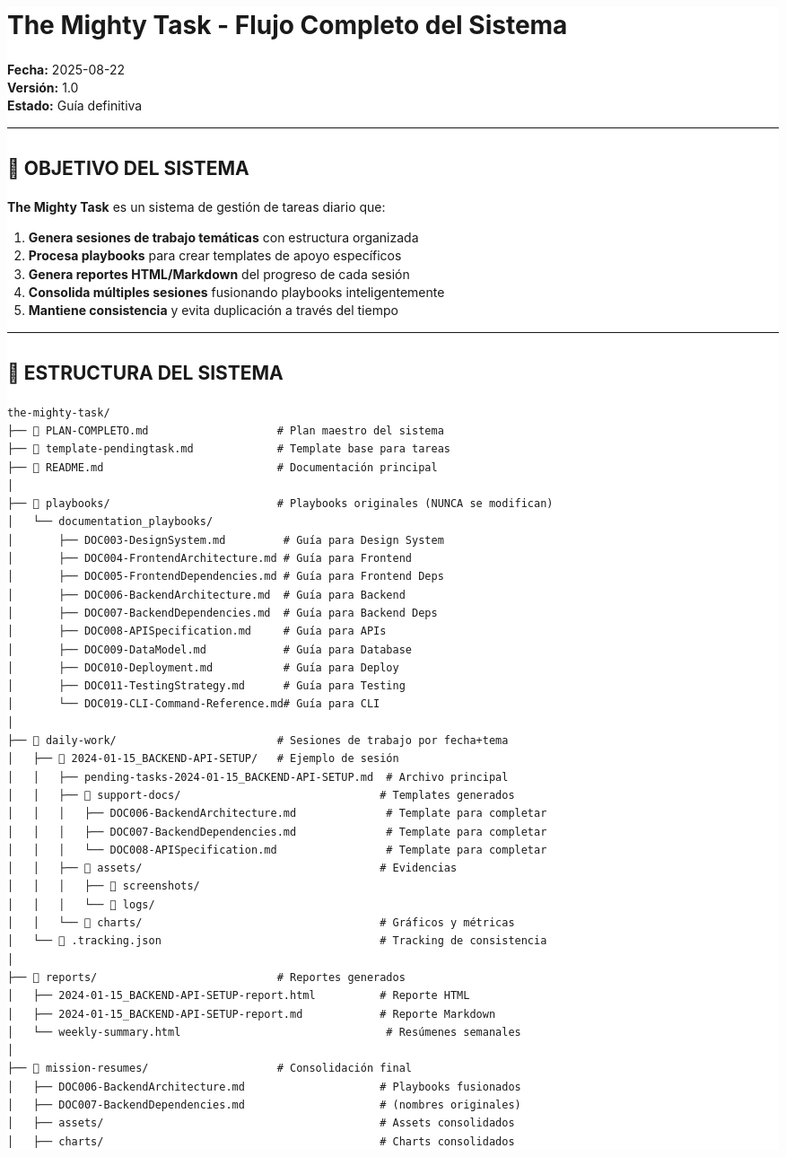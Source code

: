# The Mighty Task - Flujo Completo del Sistema

**Fecha:** 2025-08-22  
**Versión:** 1.0  
**Estado:** Guía definitiva

---

## 🎯 **OBJETIVO DEL SISTEMA**

**The Mighty Task** es un sistema de gestión de tareas diario que:
1. **Genera sesiones de trabajo temáticas** con estructura organizada
2. **Procesa playbooks** para crear templates de apoyo específicos
3. **Genera reportes HTML/Markdown** del progreso de cada sesión
4. **Consolida múltiples sesiones** fusionando playbooks inteligentemente
5. **Mantiene consistencia** y evita duplicación a través del tiempo

---

## 📁 **ESTRUCTURA DEL SISTEMA**

```
the-mighty-task/
├── 📄 PLAN-COMPLETO.md                    # Plan maestro del sistema
├── 📄 template-pendingtask.md             # Template base para tareas
├── 📄 README.md                           # Documentación principal
│
├── 📂 playbooks/                          # Playbooks originales (NUNCA se modifican)
│   └── documentation_playbooks/
│       ├── DOC003-DesignSystem.md         # Guía para Design System
│       ├── DOC004-FrontendArchitecture.md # Guía para Frontend
│       ├── DOC005-FrontendDependencies.md # Guía para Frontend Deps
│       ├── DOC006-BackendArchitecture.md  # Guía para Backend  
│       ├── DOC007-BackendDependencies.md  # Guía para Backend Deps
│       ├── DOC008-APISpecification.md     # Guía para APIs
│       ├── DOC009-DataModel.md            # Guía para Database
│       ├── DOC010-Deployment.md           # Guía para Deploy
│       ├── DOC011-TestingStrategy.md      # Guía para Testing
│       └── DOC019-CLI-Command-Reference.md# Guía para CLI
│
├── 📂 daily-work/                         # Sesiones de trabajo por fecha+tema
│   ├── 📁 2024-01-15_BACKEND-API-SETUP/   # Ejemplo de sesión
│   │   ├── pending-tasks-2024-01-15_BACKEND-API-SETUP.md  # Archivo principal
│   │   ├── 📂 support-docs/                               # Templates generados
│   │   │   ├── DOC006-BackendArchitecture.md              # Template para completar
│   │   │   ├── DOC007-BackendDependencies.md              # Template para completar  
│   │   │   └── DOC008-APISpecification.md                 # Template para completar
│   │   ├── 📂 assets/                                     # Evidencias
│   │   │   ├── 📂 screenshots/
│   │   │   └── 📂 logs/
│   │   └── 📂 charts/                                     # Gráficos y métricas
│   └── 📄 .tracking.json                                  # Tracking de consistencia
│
├── 📂 reports/                            # Reportes generados
│   ├── 2024-01-15_BACKEND-API-SETUP-report.html          # Reporte HTML
│   ├── 2024-01-15_BACKEND-API-SETUP-report.md            # Reporte Markdown
│   └── weekly-summary.html                                # Resúmenes semanales
│
├── 📂 mission-resumes/                    # Consolidación final
│   ├── DOC006-BackendArchitecture.md                     # Playbooks fusionados
│   ├── DOC007-BackendDependencies.md                     # (nombres originales)
│   ├── assets/                                           # Assets consolidados
│   ├── charts/                                           # Charts consolidados
```